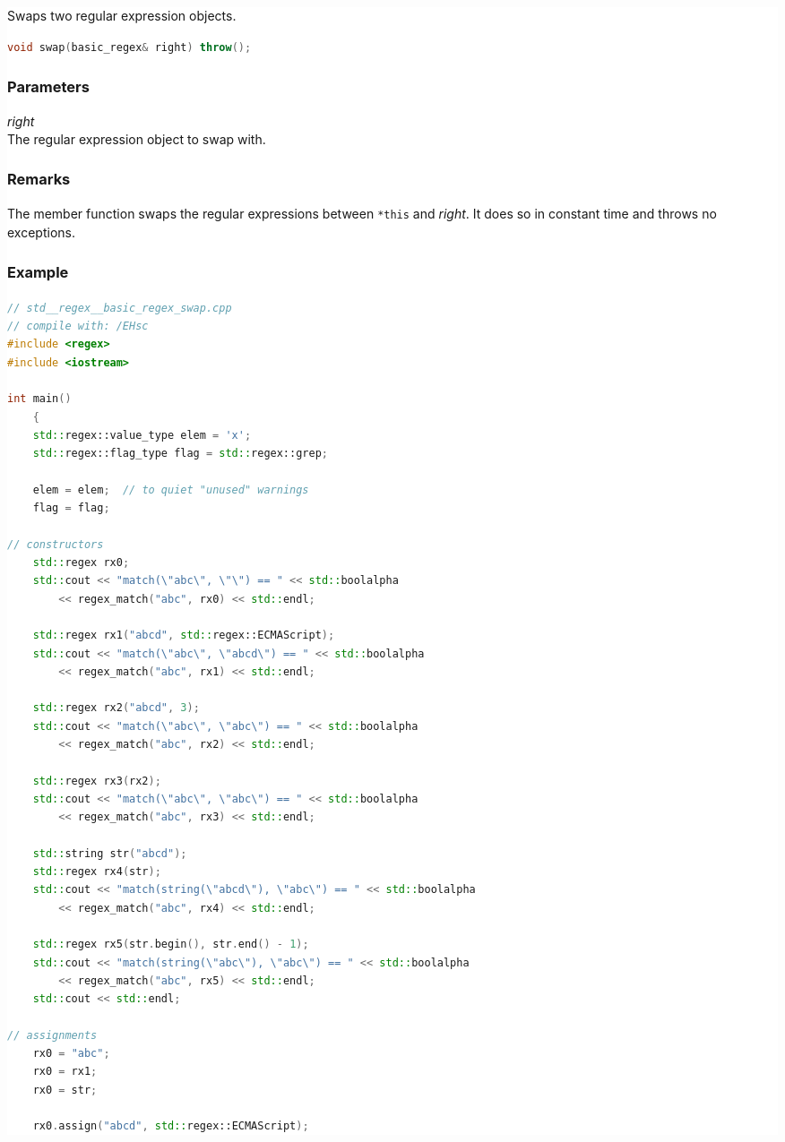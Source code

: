 Swaps two regular expression objects.

```cpp
void swap(basic_regex& right) throw();
```

### Parameters

*right*<br/>
The regular expression object to swap with.

### Remarks

The member function swaps the regular expressions between `*this` and *right*. It does so in constant time and throws no exceptions.

### Example

```cpp
// std__regex__basic_regex_swap.cpp
// compile with: /EHsc
#include <regex>
#include <iostream>

int main()
    {
    std::regex::value_type elem = 'x';
    std::regex::flag_type flag = std::regex::grep;

    elem = elem;  // to quiet "unused" warnings
    flag = flag;

// constructors
    std::regex rx0;
    std::cout << "match(\"abc\", \"\") == " << std::boolalpha
        << regex_match("abc", rx0) << std::endl;

    std::regex rx1("abcd", std::regex::ECMAScript);
    std::cout << "match(\"abc\", \"abcd\") == " << std::boolalpha
        << regex_match("abc", rx1) << std::endl;

    std::regex rx2("abcd", 3);
    std::cout << "match(\"abc\", \"abc\") == " << std::boolalpha
        << regex_match("abc", rx2) << std::endl;

    std::regex rx3(rx2);
    std::cout << "match(\"abc\", \"abc\") == " << std::boolalpha
        << regex_match("abc", rx3) << std::endl;

    std::string str("abcd");
    std::regex rx4(str);
    std::cout << "match(string(\"abcd\"), \"abc\") == " << std::boolalpha
        << regex_match("abc", rx4) << std::endl;

    std::regex rx5(str.begin(), str.end() - 1);
    std::cout << "match(string(\"abc\"), \"abc\") == " << std::boolalpha
        << regex_match("abc", rx5) << std::endl;
    std::cout << std::endl;

// assignments
    rx0 = "abc";
    rx0 = rx1;
    rx0 = str;

    rx0.assign("abcd", std::regex::ECMAScript);
```